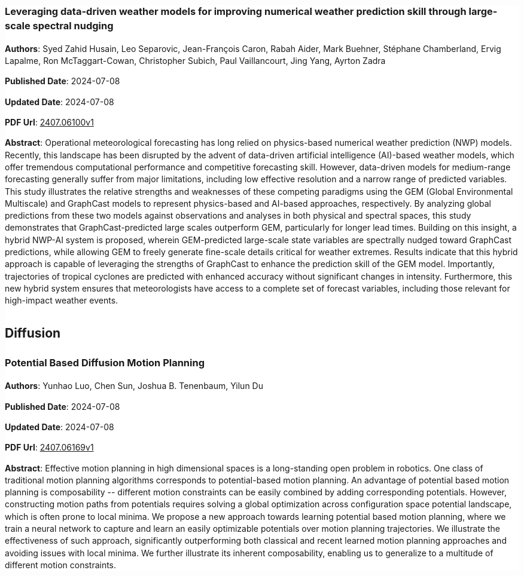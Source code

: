 
### Leveraging data-driven weather models for improving numerical weather prediction skill through large-scale spectral nudging
**Authors**: Syed Zahid Husain, Leo Separovic, Jean-François Caron, Rabah Aider, Mark Buehner, Stéphane Chamberland, Ervig Lapalme, Ron McTaggart-Cowan, Christopher Subich, Paul Vaillancourt, Jing Yang, Ayrton Zadra

**Published Date**: 2024-07-08

**Updated Date**: 2024-07-08

**PDF Url**: [2407.06100v1](http://arxiv.org/pdf/2407.06100v1)

**Abstract**: Operational meteorological forecasting has long relied on physics-based
numerical weather prediction (NWP) models. Recently, this landscape has been
disrupted by the advent of data-driven artificial intelligence (AI)-based
weather models, which offer tremendous computational performance and
competitive forecasting skill. However, data-driven models for medium-range
forecasting generally suffer from major limitations, including low effective
resolution and a narrow range of predicted variables. This study illustrates
the relative strengths and weaknesses of these competing paradigms using the
GEM (Global Environmental Multiscale) and GraphCast models to represent
physics-based and AI-based approaches, respectively. By analyzing global
predictions from these two models against observations and analyses in both
physical and spectral spaces, this study demonstrates that GraphCast-predicted
large scales outperform GEM, particularly for longer lead times. Building on
this insight, a hybrid NWP-AI system is proposed, wherein GEM-predicted
large-scale state variables are spectrally nudged toward GraphCast predictions,
while allowing GEM to freely generate fine-scale details critical for weather
extremes. Results indicate that this hybrid approach is capable of leveraging
the strengths of GraphCast to enhance the prediction skill of the GEM model.
Importantly, trajectories of tropical cyclones are predicted with enhanced
accuracy without significant changes in intensity. Furthermore, this new hybrid
system ensures that meteorologists have access to a complete set of forecast
variables, including those relevant for high-impact weather events.


## Diffusion
### Potential Based Diffusion Motion Planning
**Authors**: Yunhao Luo, Chen Sun, Joshua B. Tenenbaum, Yilun Du

**Published Date**: 2024-07-08

**Updated Date**: 2024-07-08

**PDF Url**: [2407.06169v1](http://arxiv.org/pdf/2407.06169v1)

**Abstract**: Effective motion planning in high dimensional spaces is a long-standing open
problem in robotics. One class of traditional motion planning algorithms
corresponds to potential-based motion planning. An advantage of potential based
motion planning is composability -- different motion constraints can be easily
combined by adding corresponding potentials. However, constructing motion paths
from potentials requires solving a global optimization across configuration
space potential landscape, which is often prone to local minima. We propose a
new approach towards learning potential based motion planning, where we train a
neural network to capture and learn an easily optimizable potentials over
motion planning trajectories. We illustrate the effectiveness of such approach,
significantly outperforming both classical and recent learned motion planning
approaches and avoiding issues with local minima. We further illustrate its
inherent composability, enabling us to generalize to a multitude of different
motion constraints.
